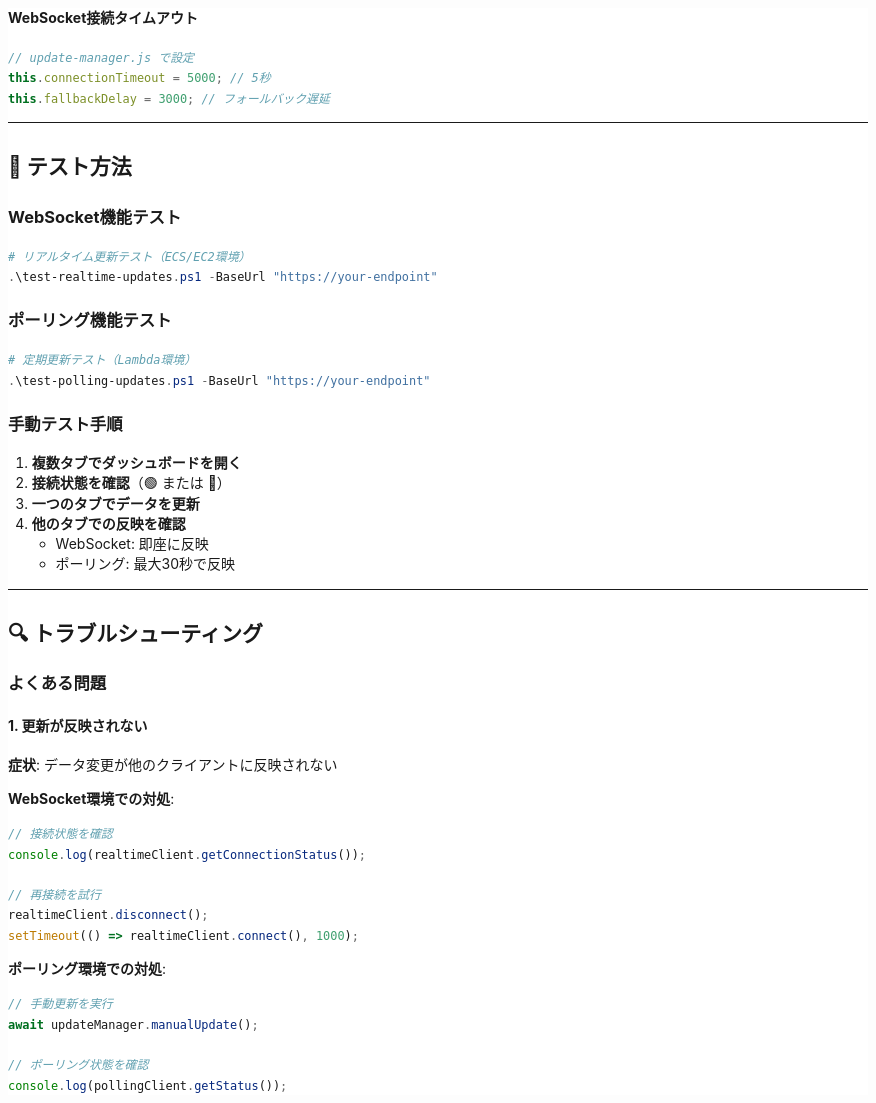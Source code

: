 #### WebSocket接続タイムアウト
```javascript
// update-manager.js で設定
this.connectionTimeout = 5000; // 5秒
this.fallbackDelay = 3000; // フォールバック遅延
```

---

## 🧪 テスト方法

### WebSocket機能テスト
```powershell
# リアルタイム更新テスト（ECS/EC2環境）
.\test-realtime-updates.ps1 -BaseUrl "https://your-endpoint"
```

### ポーリング機能テスト
```powershell
# 定期更新テスト（Lambda環境）
.\test-polling-updates.ps1 -BaseUrl "https://your-endpoint"
```

### 手動テスト手順
1. **複数タブでダッシュボードを開く**
2. **接続状態を確認**（🟢 または 🔄）
3. **一つのタブでデータを更新**
4. **他のタブでの反映を確認**
   - WebSocket: 即座に反映
   - ポーリング: 最大30秒で反映

---

## 🔍 トラブルシューティング

### よくある問題

#### 1. 更新が反映されない
**症状**: データ変更が他のクライアントに反映されない

**WebSocket環境での対処**:
```javascript
// 接続状態を確認
console.log(realtimeClient.getConnectionStatus());

// 再接続を試行
realtimeClient.disconnect();
setTimeout(() => realtimeClient.connect(), 1000);
```

**ポーリング環境での対処**:
```javascript
// 手動更新を実行
await updateManager.manualUpdate();

// ポーリング状態を確認
console.log(pollingClient.getStatus());
```
